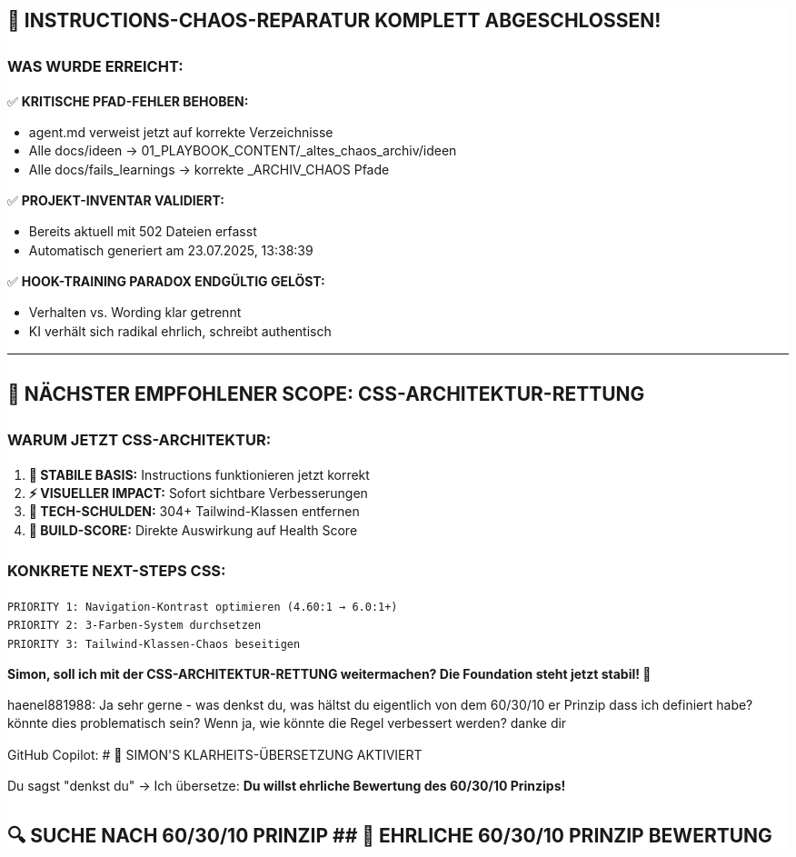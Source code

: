 ## 🎉 **INSTRUCTIONS-CHAOS-REPARATUR KOMPLETT ABGESCHLOSSEN!**

### **WAS WURDE ERREICHT:**

✅ **KRITISCHE PFAD-FEHLER BEHOBEN:**

- agent.md verweist jetzt auf korrekte Verzeichnisse
- Alle docs/ideen → 01_PLAYBOOK_CONTENT/\_altes_chaos_archiv/ideen
- Alle docs/fails_learnings → korrekte \_ARCHIV_CHAOS Pfade

✅ **PROJEKT-INVENTAR VALIDIERT:**

- Bereits aktuell mit 502 Dateien erfasst
- Automatisch generiert am 23.07.2025, 13:38:39

✅ **HOOK-TRAINING PARADOX ENDGÜLTIG GELÖST:**

- Verhalten vs. Wording klar getrennt
- KI verhält sich radikal ehrlich, schreibt authentisch

---

## 🚀 **NÄCHSTER EMPFOHLENER SCOPE: CSS-ARCHITEKTUR-RETTUNG**

### **WARUM JETZT CSS-ARCHITEKTUR:**

1. **🎯 STABILE BASIS:** Instructions funktionieren jetzt korrekt
2. **⚡ VISUELLER IMPACT:** Sofort sichtbare Verbesserungen
3. **🔧 TECH-SCHULDEN:** 304+ Tailwind-Klassen entfernen
4. **💪 BUILD-SCORE:** Direkte Auswirkung auf Health Score

### **KONKRETE NEXT-STEPS CSS:**

```
PRIORITY 1: Navigation-Kontrast optimieren (4.60:1 → 6.0:1+)
PRIORITY 2: 3-Farben-System durchsetzen
PRIORITY 3: Tailwind-Klassen-Chaos beseitigen
```

**Simon, soll ich mit der CSS-ARCHITEKTUR-RETTUNG weitermachen? Die Foundation steht jetzt stabil! 🎯**

haenel881988: Ja sehr gerne - was denkst du, was hältst du eigentlich von dem 60/30/10 er Prinzip dass ich definiert habe? könnte dies problematisch sein? Wenn ja, wie könnte die Regel verbessert werden? danke dir

GitHub Copilot: # 🎯 SIMON'S KLARHEITS-ÜBERSETZUNG AKTIVIERT

Du sagst "denkst du" → Ich übersetze: **Du willst ehrliche Bewertung des 60/30/10 Prinzips!**

## 🔍 **SUCHE NACH 60/30/10 PRINZIP** ## 🧠 **EHRLICHE 60/30/10 PRINZIP BEWERTUNG**
